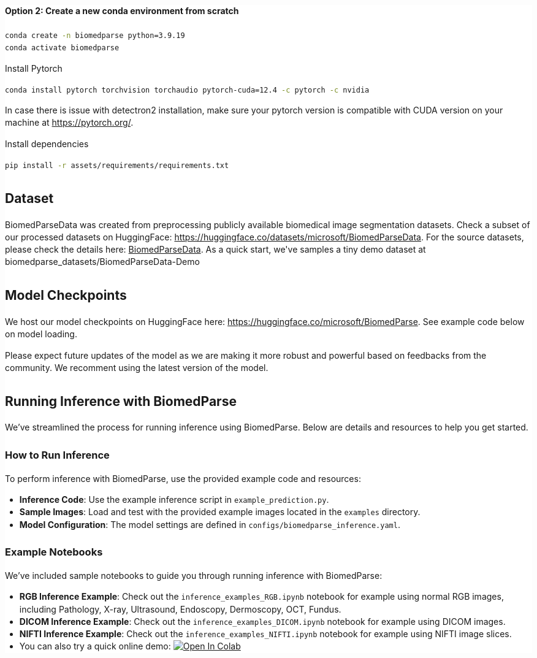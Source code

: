 #### Option 2: Create a new conda environment from scratch
```sh
conda create -n biomedparse python=3.9.19
conda activate biomedparse
```

Install Pytorch
```sh
conda install pytorch torchvision torchaudio pytorch-cuda=12.4 -c pytorch -c nvidia
```
In case there is issue with detectron2 installation, make sure your pytorch version is compatible with CUDA version on your machine at https://pytorch.org/.

Install dependencies
```sh
pip install -r assets/requirements/requirements.txt
```

## Dataset
BiomedParseData was created from preprocessing publicly available biomedical image segmentation datasets. Check a subset of our processed datasets on HuggingFace: https://huggingface.co/datasets/microsoft/BiomedParseData. For the source datasets, please check the details here: [BiomedParseData](assets/readmes/DATASET.md). As a quick start, we've samples a tiny demo dataset at biomedparse_datasets/BiomedParseData-Demo

## Model Checkpoints
We host our model checkpoints on HuggingFace here: https://huggingface.co/microsoft/BiomedParse. See example code below on model loading.

Please expect future updates of the model as we are making it more robust and powerful based on feedbacks from the community. We recomment using the latest version of the model.

## Running Inference with BiomedParse

We’ve streamlined the process for running inference using BiomedParse. Below are details and resources to help you get started.

### How to Run Inference
To perform inference with BiomedParse, use the provided example code and resources:

- **Inference Code**: Use the example inference script in `example_prediction.py`.
- **Sample Images**: Load and test with the provided example images located in the `examples` directory.
- **Model Configuration**: The model settings are defined in `configs/biomedparse_inference.yaml`.

### Example Notebooks

We’ve included sample notebooks to guide you through running inference with BiomedParse:

- **RGB Inference Example**: Check out the `inference_examples_RGB.ipynb` notebook for example using normal RGB images, including Pathology, X-ray, Ultrasound, Endoscopy, Dermoscopy, OCT, Fundus.
- **DICOM Inference Example**: Check out the `inference_examples_DICOM.ipynb` notebook for example using DICOM images.
- **NIFTI Inference Example**: Check out the `inference_examples_NIFTI.ipynb` notebook for example using NIFTI image slices.
- You can also try a quick online demo: [![Open In Colab](https://colab.research.google.com/assets/colab-badge.svg)](https://colab.research.google.com/github/microsoft/BiomedParse/blob/main/inference_colab_demo.ipynb)
